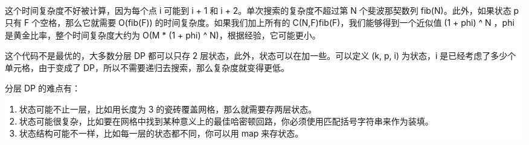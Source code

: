 这个时间复杂度不好被计算，因为每个点 i 可能到 i + 1 和 i + 2。单次搜索的复杂度不超过第 N 个斐波那契数列 fib(N)。此外，如果状态 p 只有 F 个空格，那么它就需要 O(fib(F)) 的时间复杂度。如果我们加上所有的 C(N,F)fib(F)，我们能够得到一个近似值 (1 + phi) ^ N ，phi 是黄金比率，整个时间复杂度大约为 O(M * (1 + phi) ^ N)，根据经验，它可能更小。

这个代码不是最优的，大多数分层 DP 都可以只存 2 层状态，此外，状态可以在加一些。可以定义 (k, p, i) 为状态，i 是已经考虑了多少个单元格，由于变成了 DP，所以不需要递归去搜索，那么复杂度就变得更低。

分层 DP 的难点有：

1. 状态可能不止一层，比如用长度为 3 的瓷砖覆盖网格，那么就需要存两层状态。
2. 状态可能很复杂，比如要在网格中找到某种意义上的最佳哈密顿回路，你必须使用匹配括号字符串来作为装填。
3. 状态结构可能不一样，比如每一层的状态都不同，你可以用 map 来存状态。